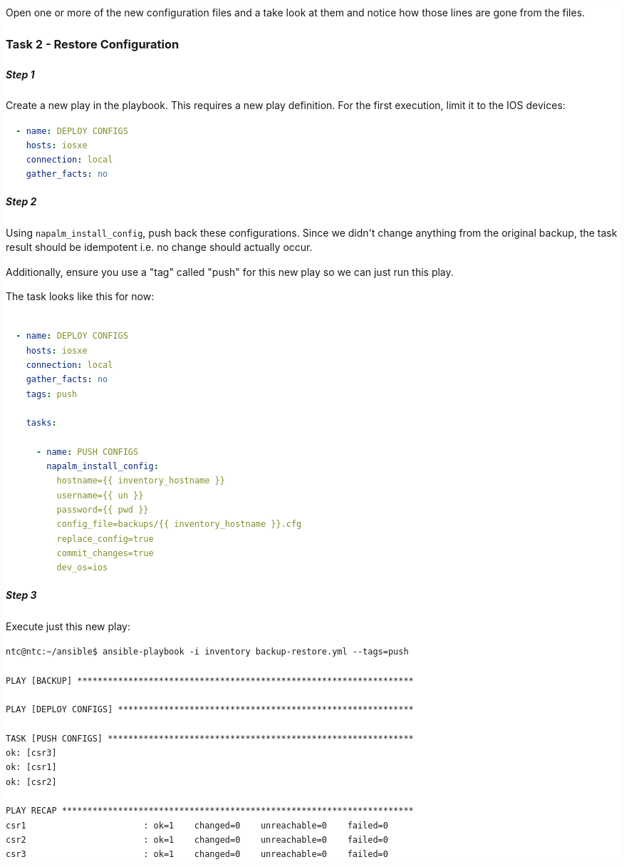 Open one or more of the new configuration files and a take look at them and notice how those lines are gone from the files.


### Task 2 - Restore Configuration 

##### Step 1

Create a new play in the playbook.  This requires a new play definition.  For the first execution, limit it to the IOS devices:

```yaml
  - name: DEPLOY CONFIGS
    hosts: iosxe
    connection: local
    gather_facts: no
```


##### Step 2

Using `napalm_install_config`, push back these configurations. Since we didn't change anything from the original backup, the task result should be idempotent i.e. no change should actually occur.

Additionally, ensure you use a "tag" called "push" for this new play so we can just run this play.

The task looks like this for now:

```yaml

  - name: DEPLOY CONFIGS
    hosts: iosxe
    connection: local
    gather_facts: no
    tags: push

    tasks:

      - name: PUSH CONFIGS
        napalm_install_config:
          hostname={{ inventory_hostname }}
          username={{ un }}
          password={{ pwd }}
          config_file=backups/{{ inventory_hostname }}.cfg
          replace_config=true
          commit_changes=true
          dev_os=ios
```

##### Step 3

Execute just this new play:

```
ntc@ntc:~/ansible$ ansible-playbook -i inventory backup-restore.yml --tags=push

PLAY [BACKUP] ******************************************************************

PLAY [DEPLOY CONFIGS] **********************************************************

TASK [PUSH CONFIGS] ************************************************************
ok: [csr3]
ok: [csr1]
ok: [csr2]

PLAY RECAP *********************************************************************
csr1                       : ok=1    changed=0    unreachable=0    failed=0   
csr2                       : ok=1    changed=0    unreachable=0    failed=0   
csr3                       : ok=1    changed=0    unreachable=0    failed=0  
```